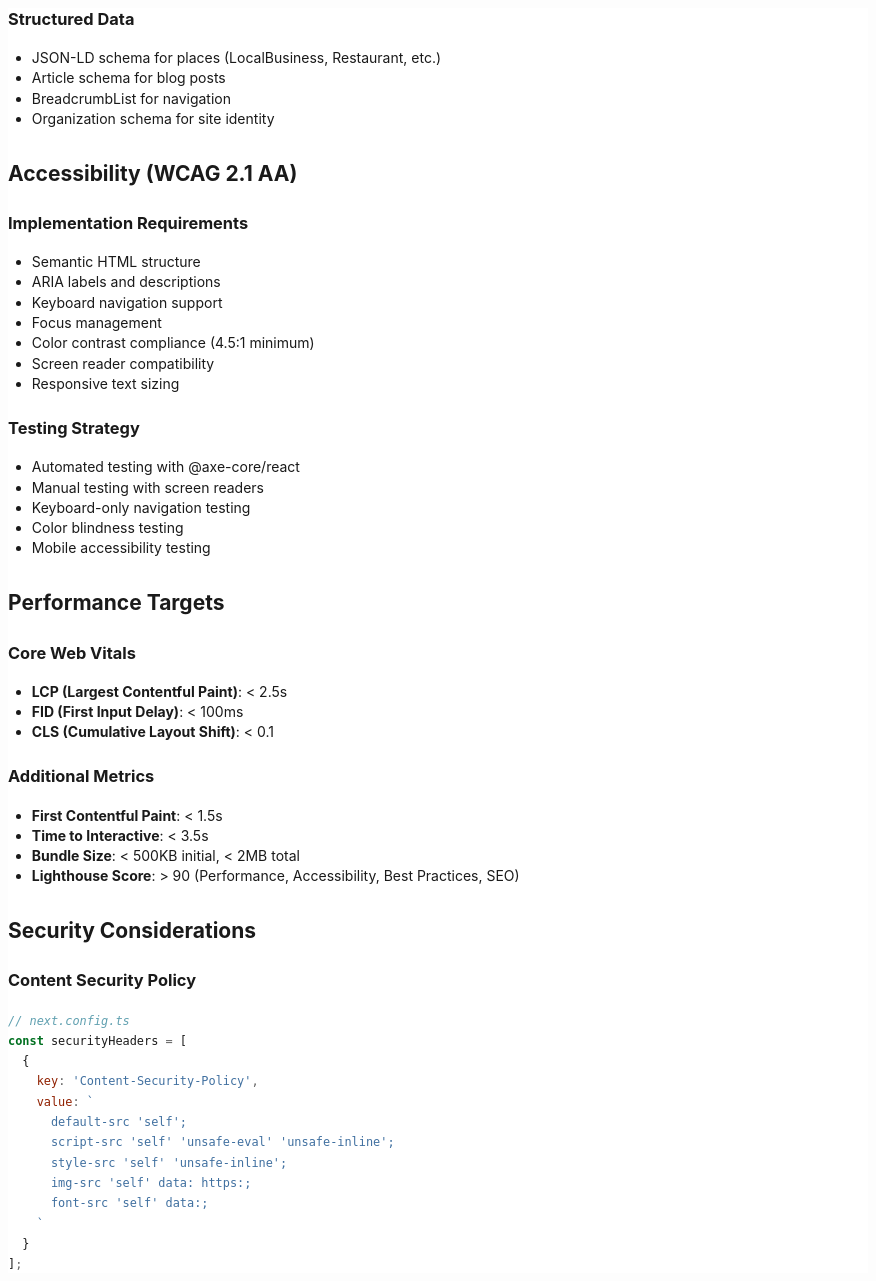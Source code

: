 ### Structured Data
- JSON-LD schema for places (LocalBusiness, Restaurant, etc.)
- Article schema for blog posts
- BreadcrumbList for navigation
- Organization schema for site identity

## Accessibility (WCAG 2.1 AA)

### Implementation Requirements
- Semantic HTML structure
- ARIA labels and descriptions
- Keyboard navigation support
- Focus management
- Color contrast compliance (4.5:1 minimum)
- Screen reader compatibility
- Responsive text sizing

### Testing Strategy
- Automated testing with @axe-core/react
- Manual testing with screen readers
- Keyboard-only navigation testing
- Color blindness testing
- Mobile accessibility testing

## Performance Targets

### Core Web Vitals
- **LCP (Largest Contentful Paint)**: < 2.5s
- **FID (First Input Delay)**: < 100ms
- **CLS (Cumulative Layout Shift)**: < 0.1

### Additional Metrics
- **First Contentful Paint**: < 1.5s
- **Time to Interactive**: < 3.5s
- **Bundle Size**: < 500KB initial, < 2MB total
- **Lighthouse Score**: > 90 (Performance, Accessibility, Best Practices, SEO)

## Security Considerations

### Content Security Policy
```javascript
// next.config.ts
const securityHeaders = [
  {
    key: 'Content-Security-Policy',
    value: `
      default-src 'self';
      script-src 'self' 'unsafe-eval' 'unsafe-inline';
      style-src 'self' 'unsafe-inline';
      img-src 'self' data: https:;
      font-src 'self' data:;
    `
  }
];
```

